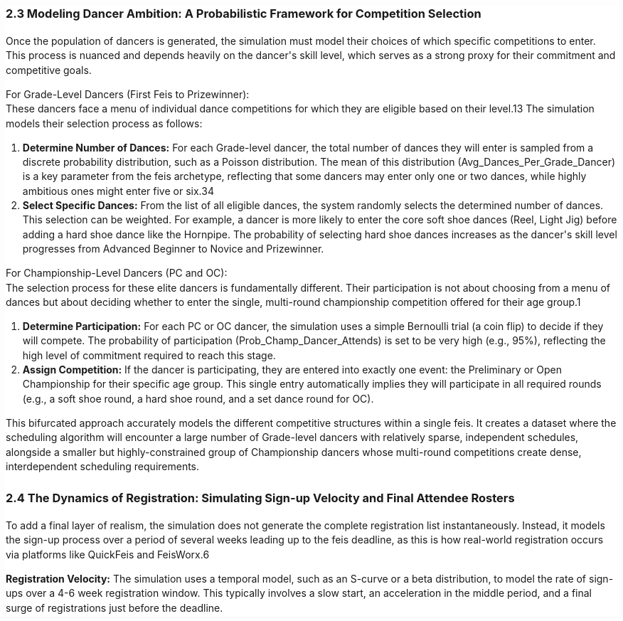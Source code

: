 ### **2.3 Modeling Dancer Ambition: A Probabilistic Framework for Competition Selection**

Once the population of dancers is generated, the simulation must model their choices of which specific competitions to enter. This process is nuanced and depends heavily on the dancer's skill level, which serves as a strong proxy for their commitment and competitive goals.

For Grade-Level Dancers (First Feis to Prizewinner):  
These dancers face a menu of individual dance competitions for which they are eligible based on their level.13 The simulation models their selection process as follows:

1. **Determine Number of Dances:** For each Grade-level dancer, the total number of dances they will enter is sampled from a discrete probability distribution, such as a Poisson distribution. The mean of this distribution (Avg\_Dances\_Per\_Grade\_Dancer) is a key parameter from the feis archetype, reflecting that some dancers may enter only one or two dances, while highly ambitious ones might enter five or six.34  
2. **Select Specific Dances:** From the list of all eligible dances, the system randomly selects the determined number of dances. This selection can be weighted. For example, a dancer is more likely to enter the core soft shoe dances (Reel, Light Jig) before adding a hard shoe dance like the Hornpipe. The probability of selecting hard shoe dances increases as the dancer's skill level progresses from Advanced Beginner to Novice and Prizewinner.

For Championship-Level Dancers (PC and OC):  
The selection process for these elite dancers is fundamentally different. Their participation is not about choosing from a menu of dances but about deciding whether to enter the single, multi-round championship competition offered for their age group.1

1. **Determine Participation:** For each PC or OC dancer, the simulation uses a simple Bernoulli trial (a coin flip) to decide if they will compete. The probability of participation (Prob\_Champ\_Dancer\_Attends) is set to be very high (e.g., 95%), reflecting the high level of commitment required to reach this stage.  
2. **Assign Competition:** If the dancer is participating, they are entered into exactly one event: the Preliminary or Open Championship for their specific age group. This single entry automatically implies they will participate in all required rounds (e.g., a soft shoe round, a hard shoe round, and a set dance round for OC).

This bifurcated approach accurately models the different competitive structures within a single feis. It creates a dataset where the scheduling algorithm will encounter a large number of Grade-level dancers with relatively sparse, independent schedules, alongside a smaller but highly-constrained group of Championship dancers whose multi-round competitions create dense, interdependent scheduling requirements.

### **2.4 The Dynamics of Registration: Simulating Sign-up Velocity and Final Attendee Rosters**

To add a final layer of realism, the simulation does not generate the complete registration list instantaneously. Instead, it models the sign-up process over a period of several weeks leading up to the feis deadline, as this is how real-world registration occurs via platforms like QuickFeis and FeisWorx.6

**Registration Velocity:** The simulation uses a temporal model, such as an S-curve or a beta distribution, to model the rate of sign-ups over a 4-6 week registration window. This typically involves a slow start, an acceleration in the middle period, and a final surge of registrations just before the deadline.
